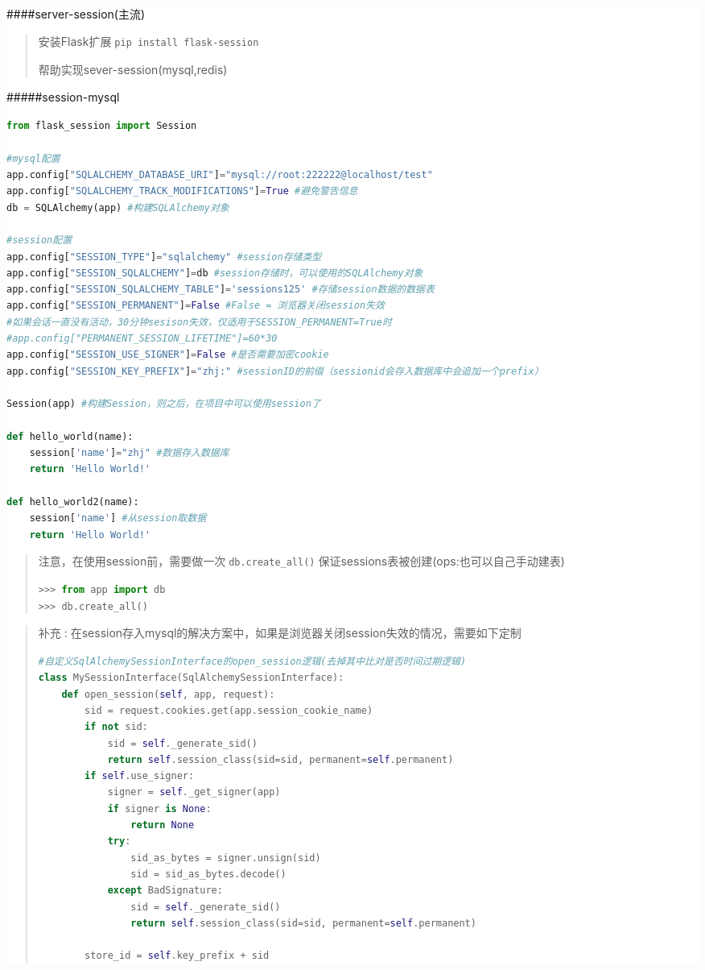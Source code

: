 ####server-session(主流)

> 安装Flask扩展  `pip install flask-session`
>
> 帮助实现sever-session(mysql,redis)

#####session-mysql

```python
from flask_session import Session

#mysql配置
app.config["SQLALCHEMY_DATABASE_URI"]="mysql://root:222222@localhost/test"
app.config["SQLALCHEMY_TRACK_MODIFICATIONS"]=True #避免警告信息
db = SQLAlchemy(app) #构建SQLAlchemy对象

#session配置
app.config["SESSION_TYPE"]="sqlalchemy" #session存储类型
app.config["SESSION_SQLALCHEMY"]=db #session存储时，可以使用的SQLAlchemy对象
app.config["SESSION_SQLALCHEMY_TABLE"]='sessions125' #存储session数据的数据表
app.config["SESSION_PERMANENT"]=False #False = 浏览器关闭session失效
#如果会话一直没有活动，30分钟sesison失效，仅适用于SESSION_PERMANENT=True时
#app.config["PERMANENT_SESSION_LIFETIME"]=60*30
app.config["SESSION_USE_SIGNER"]=False #是否需要加密cookie
app.config["SESSION_KEY_PREFIX"]="zhj:" #sessionID的前缀（sessionid会存入数据库中会追加一个prefix）

Session(app) #构建Session，则之后，在项目中可以使用session了

def hello_world(name):
    session['name']="zhj" #数据存入数据库
    return 'Hello World!'

def hello_world2(name):
    session['name'] #从session取数据
    return 'Hello World!'
```

> 注意，在使用session前，需要做一次 `db.create_all()` 保证sessions表被创建(ops:也可以自己手动建表)
>
> ```python
> >>> from app import db
> >>> db.create_all()
> ```

> 补充 : 在session存入mysql的解决方案中，如果是浏览器关闭session失效的情况，需要如下定制
>
> ```python
> #自定义SqlAlchemySessionInterface的open_session逻辑(去掉其中比对是否时间过期逻辑)
> class MySessionInterface(SqlAlchemySessionInterface):
>     def open_session(self, app, request):
>         sid = request.cookies.get(app.session_cookie_name)
>         if not sid:
>             sid = self._generate_sid()
>             return self.session_class(sid=sid, permanent=self.permanent)
>         if self.use_signer:
>             signer = self._get_signer(app)
>             if signer is None:
>                 return None
>             try:
>                 sid_as_bytes = signer.unsign(sid)
>                 sid = sid_as_bytes.decode()
>             except BadSignature:
>                 sid = self._generate_sid()
>                 return self.session_class(sid=sid, permanent=self.permanent)
>
>         store_id = self.key_prefix + sid